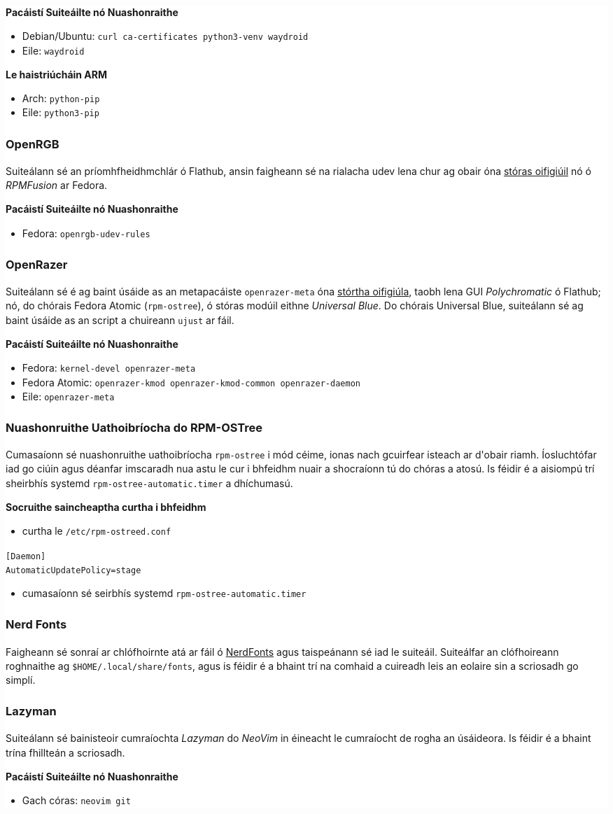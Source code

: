 **Pacáistí Suiteáilte nó Nuashonraithe**
- Debian/Ubuntu: `curl ca-certificates python3-venv waydroid`
- Eile: `waydroid`

**Le haistriúcháin ARM**
- Arch: `python-pip`
- Eile: `python3-pip`

### OpenRGB

Suiteálann sé an príomhfheidhmchlár ó Flathub, ansin faigheann sé na rialacha udev lena chur ag obair óna [stóras oifigiúil](https://openrgb.org/releases) nó ó *RPMFusion* ar Fedora.

**Pacáistí Suiteáilte nó Nuashonraithe**
- Fedora: `openrgb-udev-rules`

### OpenRazer

Suiteálann sé é ag baint úsáide as an metapacáiste `openrazer-meta` óna [stórtha oifigiúla](https://openrazer.github.io/), taobh lena GUI *Polychromatic* ó Flathub; nó, do chórais Fedora Atomic (`rpm-ostree`), ó stóras modúil eithne *Universal Blue*. Do chórais Universal Blue, suiteálann sé ag baint úsáide as an script a chuireann `ujust` ar fáil.

**Pacáistí Suiteáilte nó Nuashonraithe**
- Fedora: `kernel-devel openrazer-meta`
- Fedora Atomic: `openrazer-kmod openrazer-kmod-common openrazer-daemon`
- Eile: `openrazer-meta`

### Nuashonruithe Uathoibríocha do RPM-OSTree

Cumasaíonn sé nuashonruithe uathoibríocha `rpm-ostree` i mód céime, ionas nach gcuirfear isteach ar d'obair riamh. Íosluchtófar iad go ciúin agus déanfar imscaradh nua astu le cur i bhfeidhm nuair a shocraíonn tú do chóras a atosú. Is féidir é a aisiompú trí sheirbhís systemd `rpm-ostree-automatic.timer` a dhíchumasú.

**Socruithe saincheaptha curtha i bhfeidhm**
- curtha le `/etc/rpm-ostreed.conf`
```
[Daemon]
AutomaticUpdatePolicy=stage
```
- cumasaíonn sé seirbhís systemd `rpm-ostree-automatic.timer`

### Nerd Fonts

Faigheann sé sonraí ar chlófhoirnte atá ar fáil ó [NerdFonts](https://www.nerdfonts.com) agus taispeánann sé iad le suiteáil. Suiteálfar an clófhoireann roghnaithe ag `$HOME/.local/share/fonts`, agus is féidir é a bhaint trí na comhaid a cuireadh leis an eolaire sin a scriosadh go simplí.

### Lazyman

Suiteálann sé bainisteoir cumraíochta *Lazyman* do *NeoVim* in éineacht le cumraíocht de rogha an úsáideora. Is féidir é a bhaint trína fhillteán a scriosadh.

**Pacáistí Suiteáilte nó Nuashonraithe**
- Gach córas: `neovim git`
